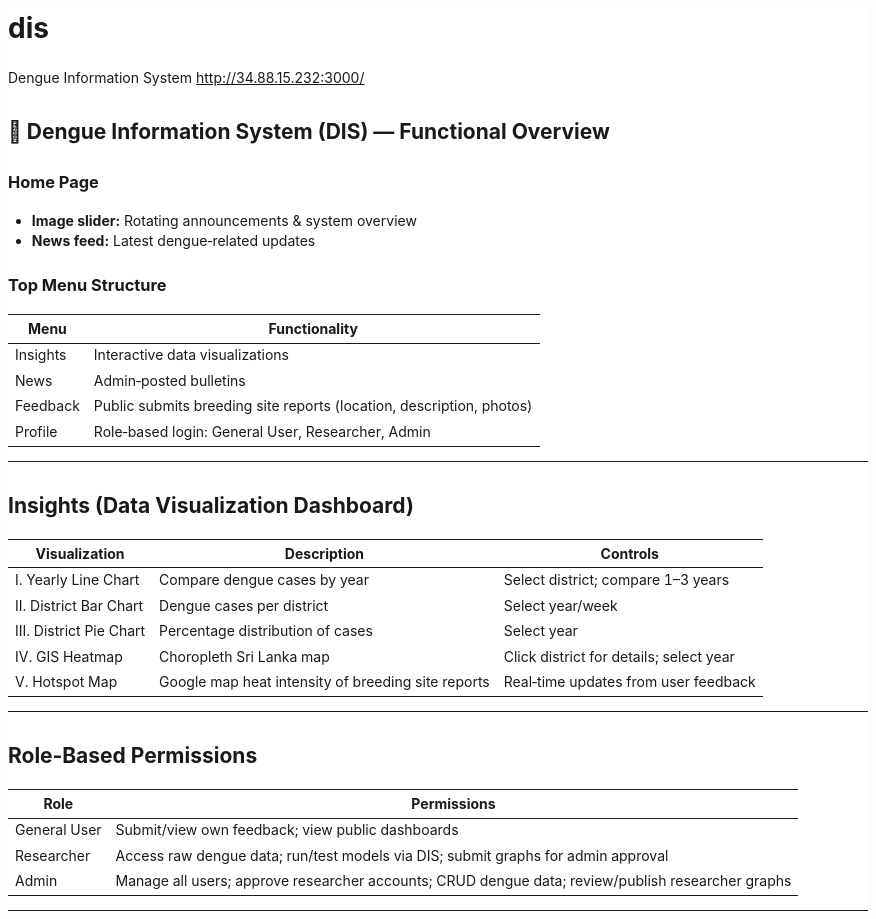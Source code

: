 # dis
Dengue Information System http://34.88.15.232:3000/
## 📖 Dengue Information System (DIS) — Functional Overview

### Home Page
- **Image slider:** Rotating announcements & system overview  
- **News feed:** Latest dengue‑related updates  

### Top Menu Structure

| Menu     | Functionality                                                         |
|----------|-----------------------------------------------------------------------|
| Insights | Interactive data visualizations                                       |
| News     | Admin‑posted bulletins                                                |
| Feedback | Public submits breeding site reports (location, description, photos)  |
| Profile  | Role‑based login: General User, Researcher, Admin                     |

---

## Insights (Data Visualization Dashboard)

| Visualization           | Description                          | Controls                              |
|-------------------------|--------------------------------------|---------------------------------------|
| I. Yearly Line Chart    | Compare dengue cases by year         | Select district; compare 1–3 years     |
| II. District Bar Chart  | Dengue cases per district            | Select year/week                      |
| III. District Pie Chart | Percentage distribution of cases     | Select year                           |
| IV. GIS Heatmap         | Choropleth Sri Lanka map             | Click district for details; select year |
| V. Hotspot Map          | Google map heat intensity of breeding site reports | Real‑time updates from user feedback |

---

## Role‑Based Permissions

| Role           | Permissions                                                                 |
|----------------|-----------------------------------------------------------------------------|
| General User   | Submit/view own feedback; view public dashboards                            |
| Researcher     | Access raw dengue data; run/test models via DIS; submit graphs for admin approval |
| Admin          | Manage all users; approve researcher accounts; CRUD dengue data; review/publish researcher graphs |

---

